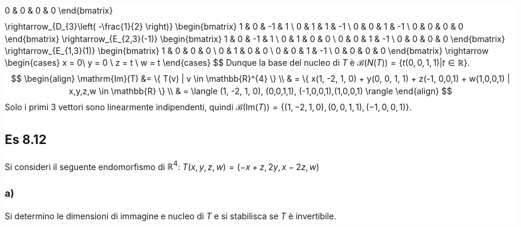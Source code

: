 0 & 0 & 0 & 0
\end{bmatrix}
$$
$$
\rightarrow_{D_{3}\left( -\frac{1}{2} \right)}
\begin{bmatrix}
1 & 0 & -1 & 1 \\
0 & 1 & 1 & -1 \\
0 & 0 & 1 & -1 \\
0 & 0 & 0 & 0
\end{bmatrix}
\rightarrow_{E_{2,3}(-1)}
\begin{bmatrix}
1 & 0 & -1 & 1 \\
0 & 1 & 0 & 0 \\
0 & 0 & 1 & -1 \\
0 & 0 & 0 & 0
\end{bmatrix}
\rightarrow_{E_{1,3}(1)}
\begin{bmatrix}
1 & 0 & 0 & 0 \\
0 & 1 & 0 & 0 \\
0 & 0 & 1 & -1 \\
0 & 0 & 0 & 0
\end{bmatrix}
\rightarrow
\begin{cases}
x = 0\\
y = 0 \\
z = t \\
w = t
\end{cases}
$$
Dunque la base del nucleo di $T$ è $\mathcal{B}(N(T)) = \{ t(0,0,1,1) | t \in \mathbb{R} \}$.
$$
\begin{align}
\mathrm{Im}(T) &= \{ T(v) | v \in \mathbb{R}^{4} \} \\
 & = \{ x(1, -2, 1, 0) +  y(0, 0, 1, 1) + z(-1, 0,0,1) + w(1,0,0,1) | x,y,z,w \in \mathbb{R} \}  \\
 & = \langle (1, -2, 1, 0), (0,0,1,1), (-1,0,0,1),(1,0,0,1) \rangle
\end{align}
$$
Solo i primi 3 vettori sono linearmente indipendenti, quindi $\mathcal{B}(\mathrm{Im}(T)) = \{ (1, -2, 1, 0), (0,0,1,1), (-1, 0,0,1) \}$.

## Es 8.12
Si consideri il seguente endomorfismo di $\mathbb{R}^{4}$: $T (x, y, z, w) = (−x + z, 2y, x − 2z, w)$ 
### a) 
Si determino le dimensioni di immagine e nucleo di $T$ e si stabilisca se $T$ è invertibile.
